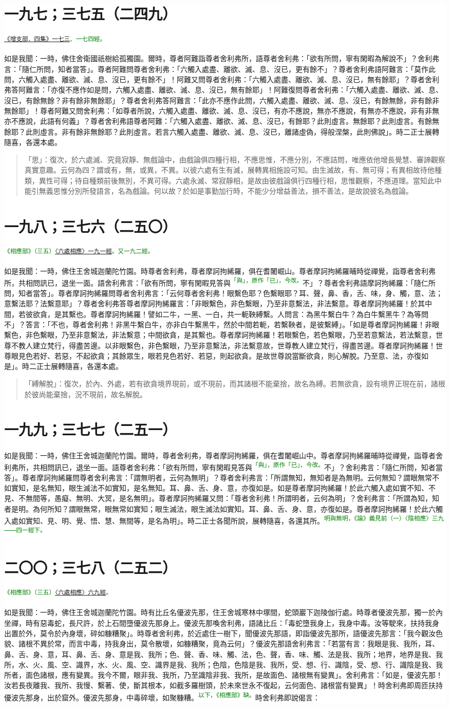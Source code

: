 # 一九七；三七五（二四九）

<sup><font color="green">[《增支部．四集》一七三](https://github.com/gwsice/buddhism/blob/master/%E6%97%A9%E6%9C%9F/%E5%8D%97%E4%BC%A0%E5%A2%9E%E6%94%AF%E9%83%A8/07%20%E5%9B%9B%E9%9B%86%E7%BB%AD%202-3.md#173)、一七四經。</font></sup>

如是我聞：一時，佛住舍衛國祇樹給孤獨園。爾時，尊者阿難詣尊者舍利弗所，語尊者舍利弗：「欲有所問，寧有閑暇為解說不」？舍利弗言：「隨仁所問，知者當答」。尊者阿難問尊者舍利弗：「六觸入處盡、離欲、滅、息、沒已，更有餘不」？尊者舍利弗語阿難言：「莫作此問，六觸入處盡、離欲、滅、息、沒已，更有餘不」！阿難又問尊者舍利弗：「六觸入處盡、離欲、滅、息、沒已，無有餘耶」？尊者舍利弗答阿難言：「亦復不應作如是問，六觸入處盡、離欲、滅、息、沒已，無有餘耶」！阿難復問尊者舍利弗：「六觸入處盡、離欲、滅、息、沒已，有餘無餘？非有餘非無餘耶」？尊者舍利弗答阿難言：「此亦不應作此問，六觸入處盡、離欲、滅、息、沒已，有餘無餘，非有餘非無餘耶」！尊者阿難又問舍利弗：「如尊者所說，六觸入處盡、離欲、滅、息、沒已，有亦不應說，無亦不應說，有無亦不應說，非有非無亦不應說，此語有何義」？尊者舍利弗語尊者阿難：「六觸入處盡、離欲、滅、息、沒已，有餘耶？此則虛言。無餘耶？此則虛言。有餘無餘耶？此則虛言。非有餘非無餘耶？此則虛言。若言六觸入處盡、離欲、滅、息、沒已，離諸虛偽，得般涅槃，此則佛說」。時二正士展轉隨喜，各還本處。

> 「思」：復次，於六處滅、究竟寂靜、無戲論中，由戲論俱四種行相，不應思惟，不應分別，不應詰問，唯應依他增長覺慧、審諦觀察真實意趣。云何為四？謂或有，無，或異，不異。以彼六處有生有滅，展轉異相施設可知。由生滅故，有、無可得；有異相故待他種類，異性可得；待自種類前後無別，不異可得。六處永滅、常寂靜相，是故由彼戲論俱行四種行相，思惟觀察，不應道理。當知此中能引無義思惟分別所發語言，名為戲論。何以故？於如是事勤加行時，不能少分增益善法，損不善法，是故說彼名為戲論。

# 一九八；三七六（二五〇）

<sup><font color="green">《相應部》（三五）[〈六處相應〉一九一經](https://github.com/gwsice/buddhism/blob/master/%E6%97%A9%E6%9C%9F/%E5%8D%97%E4%BC%A0%E7%9B%B8%E5%BA%94%E9%83%A8/04%E5%85%AD%E5%A4%84%E7%AF%87/35%20%E5%85%AD%E5%A4%84%E7%9B%B8%E5%BA%944.1-2.md#35_192)。又一九二經。</font></sup>

如是我聞：一時，佛住王舍城迦蘭陀竹園。時尊者舍利弗，尊者摩訶拘絺羅，俱在耆闍崛山。尊者摩訶拘絺羅晡時從禪覺，詣尊者舍利弗所，共相問訊已，退坐一面。語舍利弗言：「欲有所問，寧有閑暇見答與<sup><font color="green">「與」，原作「已」，今改。</font></sup>不」？尊者舍利弗語摩訶拘絺羅：「隨仁所問，知者當答」。尊者摩訶拘絺羅問尊者舍利弗言：「云何尊者舍利弗！眼繫色耶？色繫眼耶？耳、聲，鼻、香，舌、味，身、觸，意、法；意繫法耶？法繫意耶」？尊者舍利弗答尊者摩訶拘絺羅言：「非眼繫色，非色繫眼，乃至非意繫法，非法繫意。尊者摩訶拘絺羅！於其中間，若彼欲貪，是其繫也。尊者摩訶拘絺羅！譬如二牛，一黑、一白，共一軛鞅縛繫。人問言：為黑牛繫白牛？為白牛繫黑牛？為等問不」？答言：「不也，尊者舍利弗！非黑牛繫白牛，亦非白牛繫黑牛，然於中間若軛，若繫鞅者，是彼繫縛」。「如是尊者摩訶拘絺羅！非眼繫色，非色繫眼，乃至非意繫法，非法繫意；中間欲貪，是其繫也。尊者摩訶拘絺羅！若眼繫色，若色繫眼，乃至若意繫法，若法繫意，世尊不教人建立梵行，得盡苦邊。以非眼繫色，非色繫眼，乃至非意繫法，非法繫意故，世尊教人建立梵行，得盡苦邊。尊者摩訶拘絺羅！世尊眼見色若好、若惡，不起欲貪；其餘眾生，眼若見色若好、若惡，則起欲貪。是故世尊說當斷欲貪，則心解脫。乃至意、法，亦復如是」。時二正士展轉隨喜，各還本處。

> 「縛解脫」：復次，於內、外處，若有欲貪境界現前，或不現前，而其諸根不能棄捨，故名為縛。若無欲貪，設有境界正現在前，諸根於彼尚能棄捨，況不現前，故名解脫。

# 一九九；三七七（二五一）

如是我聞：一時，佛住王舍城迦蘭陀竹園。爾時，尊者舍利弗，尊者摩訶拘絺羅，俱在耆闍崛山中。尊者摩訶拘絺羅晡時從禪覺，詣尊者舍利弗所，共相問訊已，退坐一面。語尊者舍利弗：「欲有所問，寧有閑暇見答與<sup><font color="green">「與」，原作「已」，今改。</font></sup>不」？舍利弗言：「隨仁所問，知者當答」。尊者摩訶拘絺羅問尊者舍利弗言：「謂無明者，云何為無明」？尊者舍利弗言：「所謂無知，無知者是為無明。云何無知？謂眼無常不如實知，是名無知，眼生滅法不如實知，是名無知。耳、鼻、舌、身、意，亦復如是。如是尊者摩訶拘絺羅！於此六觸入處如實不知、不見、不無間等，愚癡、無明、大冥，是名無明」。尊者摩訶拘絺羅又問：「尊者舍利弗！所謂明者，云何為明」？舍利弗言：「所謂為知，知者是明。為何所知？謂眼無常，眼無常如實知；眼生滅法，眼生滅法如實知。耳、鼻、舌、身、意，亦復如是。尊者摩訶拘絺羅！於此六觸入處如實知、見、明、覺、悟、慧、無間等，是名為明」。時二正士各聞所說，展轉隨喜，各還其所。<sup><font color="green">明與無明，《論》義見前（一）〈陰相應〉三九——四一經下。</font></sup>

# 二〇〇；三七八（二五二）

<sup><font color="green">《相應部》（三五）[〈六處相應〉六九經](https://github.com/gwsice/buddhism/blob/master/%E6%97%A9%E6%9C%9F/%E5%8D%97%E4%BC%A0%E7%9B%B8%E5%BA%94%E9%83%A8/04%E5%85%AD%E5%A4%84%E7%AF%87/35%20%E5%85%AD%E5%A4%84%E7%9B%B8%E5%BA%942.1-2.md#35_69)。</font></sup>

如是我聞：一時，佛住王舍城迦蘭陀竹園。時有比丘名優波先那，住王舍城寒林中塚間，蛇頭巖下迦陵伽行處。時尊者優波先那，獨一於內坐禪，時有惡毒蛇，長尺許，於上石間墮優波先那身上。優波先那喚舍利弗，語諸比丘：「毒蛇墮我身上，我身中毒。汝等駛來，扶持我身出置於外，莫令於內身壞，碎如糠糟聚」。時尊者舍利弗，於近處住一樹下，聞優波先那語，即詣優波先那所，語優波先那言：「我今觀汝色貌、諸根不異於常，而言中毒，持我身出，莫令散壞，如糠糟聚，竟為云何」？優波先那語舍利弗言：「若當有言：我眼是我、我所，耳、鼻、舌、身、意，耳、鼻、舌、身、意是我、我所；色、聲、香、味、觸、法，色、聲，香、味、觸、法是我、我所；地界，地界是我、我所，水、火、風、空、識界，水、火、風、空、識界是我、我所；色陰，色陰是我、我所，受、想、行、識陰，受、想、行、識陰是我、我所者，面色諸根，應有變異。我今不爾，眼非我、我所，乃至識陰非我、我所，是故面色、諸根無有變異」。舍利弗言：「如是，優波先那！汝若長夜離我、我所、我慢、繫著、使，斷其根本，如截多羅樹頭，於未來世永不復起，云何面色、諸根當有變異」！時舍利弗即周匝扶持優波先那身，出於窟外。優波先那身，中毒碎壞，如聚糠糟。<sup><font color="green">以下，《相應部》缺。</font></sup>時舍利弗即說偈言：
